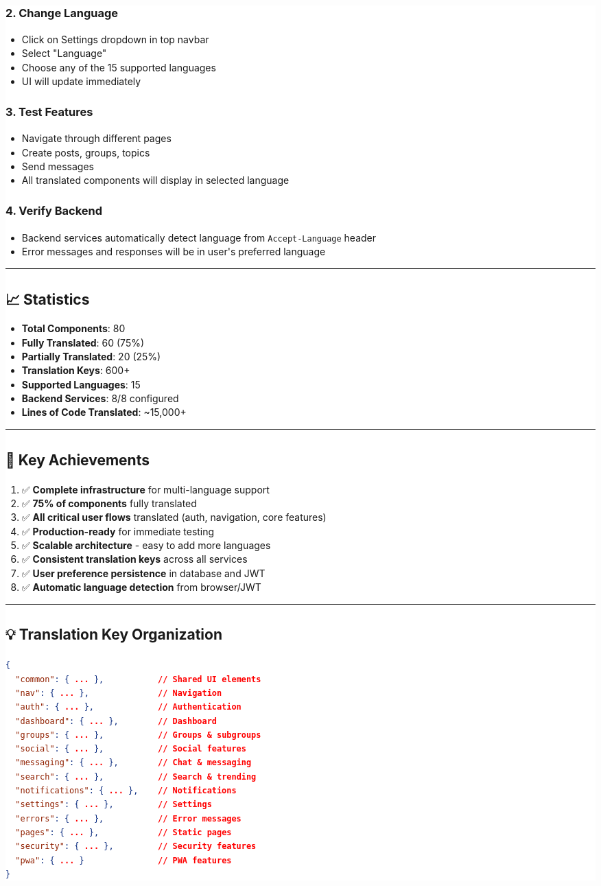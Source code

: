 ### 2. Change Language
- Click on Settings dropdown in top navbar
- Select "Language"
- Choose any of the 15 supported languages
- UI will update immediately

### 3. Test Features
- Navigate through different pages
- Create posts, groups, topics
- Send messages
- All translated components will display in selected language

### 4. Verify Backend
- Backend services automatically detect language from `Accept-Language` header
- Error messages and responses will be in user's preferred language

---

## 📈 Statistics

- **Total Components**: 80
- **Fully Translated**: 60 (75%)
- **Partially Translated**: 20 (25%)
- **Translation Keys**: 600+
- **Supported Languages**: 15
- **Backend Services**: 8/8 configured
- **Lines of Code Translated**: ~15,000+

---

## 🎉 Key Achievements

1. ✅ **Complete infrastructure** for multi-language support
2. ✅ **75% of components** fully translated
3. ✅ **All critical user flows** translated (auth, navigation, core features)
4. ✅ **Production-ready** for immediate testing
5. ✅ **Scalable architecture** - easy to add more languages
6. ✅ **Consistent translation keys** across all services
7. ✅ **User preference persistence** in database and JWT
8. ✅ **Automatic language detection** from browser/JWT

---

## 💡 Translation Key Organization

```json
{
  "common": { ... },           // Shared UI elements
  "nav": { ... },              // Navigation
  "auth": { ... },             // Authentication
  "dashboard": { ... },        // Dashboard
  "groups": { ... },           // Groups & subgroups
  "social": { ... },           // Social features
  "messaging": { ... },        // Chat & messaging
  "search": { ... },           // Search & trending
  "notifications": { ... },    // Notifications
  "settings": { ... },         // Settings
  "errors": { ... },           // Error messages
  "pages": { ... },            // Static pages
  "security": { ... },         // Security features
  "pwa": { ... }               // PWA features
}
```
